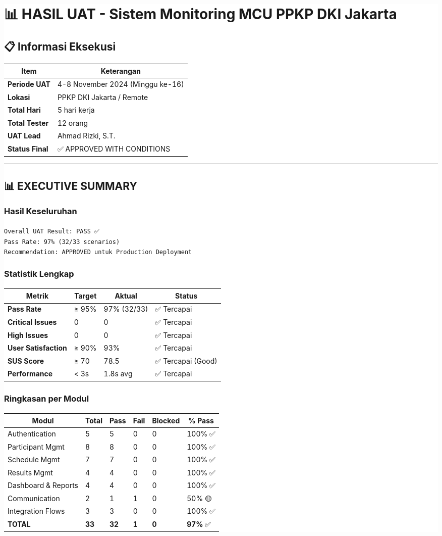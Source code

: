 # 📊 HASIL UAT - Sistem Monitoring MCU PPKP DKI Jakarta

## 📋 Informasi Eksekusi

| Item | Keterangan |
|------|------------|
| **Periode UAT** | 4-8 November 2024 (Minggu ke-16) |
| **Lokasi** | PPKP DKI Jakarta / Remote |
| **Total Hari** | 5 hari kerja |
| **Total Tester** | 12 orang |
| **UAT Lead** | Ahmad Rizki, S.T. |
| **Status Final** | ✅ APPROVED WITH CONDITIONS |

---

## 📊 EXECUTIVE SUMMARY

### Hasil Keseluruhan

```
Overall UAT Result: PASS ✅
Pass Rate: 97% (32/33 scenarios)
Recommendation: APPROVED untuk Production Deployment
```

### Statistik Lengkap

| Metrik | Target | Aktual | Status |
|--------|--------|--------|--------|
| **Pass Rate** | ≥ 95% | 97% (32/33) | ✅ Tercapai |
| **Critical Issues** | 0 | 0 | ✅ Tercapai |
| **High Issues** | 0 | 0 | ✅ Tercapai |
| **User Satisfaction** | ≥ 90% | 93% | ✅ Tercapai |
| **SUS Score** | ≥ 70 | 78.5 | ✅ Tercapai (Good) |
| **Performance** | < 3s | 1.8s avg | ✅ Tercapai |

### Ringkasan per Modul

| Modul | Total | Pass | Fail | Blocked | % Pass |
|-------|-------|------|------|---------|--------|
| Authentication | 5 | 5 | 0 | 0 | 100% ✅ |
| Participant Mgmt | 8 | 8 | 0 | 0 | 100% ✅ |
| Schedule Mgmt | 7 | 7 | 0 | 0 | 100% ✅ |
| Results Mgmt | 4 | 4 | 0 | 0 | 100% ✅ |
| Dashboard & Reports | 4 | 4 | 0 | 0 | 100% ✅ |
| Communication | 2 | 1 | 1 | 0 | 50% 🟡 |
| Integration Flows | 3 | 3 | 0 | 0 | 100% ✅ |
| **TOTAL** | **33** | **32** | **1** | **0** | **97%** ✅ |
